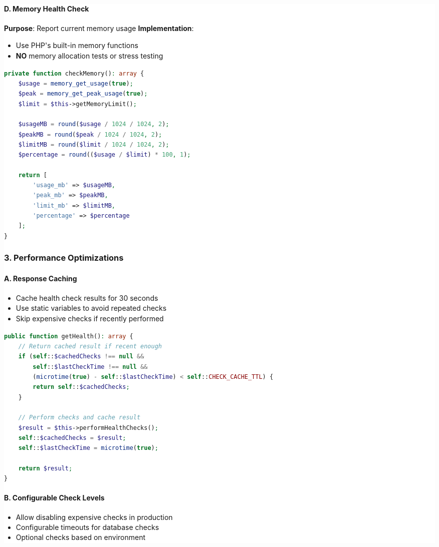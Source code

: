 #### D. Memory Health Check
**Purpose**: Report current memory usage
**Implementation**:
- Use PHP's built-in memory functions
- **NO** memory allocation tests or stress testing

```php
private function checkMemory(): array {
    $usage = memory_get_usage(true);
    $peak = memory_get_peak_usage(true);
    $limit = $this->getMemoryLimit();
    
    $usageMB = round($usage / 1024 / 1024, 2);
    $peakMB = round($peak / 1024 / 1024, 2);
    $limitMB = round($limit / 1024 / 1024, 2);
    $percentage = round(($usage / $limit) * 100, 1);
    
    return [
        'usage_mb' => $usageMB,
        'peak_mb' => $peakMB,
        'limit_mb' => $limitMB,
        'percentage' => $percentage
    ];
}
```

### 3. Performance Optimizations

#### A. Response Caching
- Cache health check results for 30 seconds
- Use static variables to avoid repeated checks
- Skip expensive checks if recently performed

```php
public function getHealth(): array {
    // Return cached result if recent enough
    if (self::$cachedChecks !== null && 
        self::$lastCheckTime !== null && 
        (microtime(true) - self::$lastCheckTime) < self::CHECK_CACHE_TTL) {
        return self::$cachedChecks;
    }
    
    // Perform checks and cache result
    $result = $this->performHealthChecks();
    self::$cachedChecks = $result;
    self::$lastCheckTime = microtime(true);
    
    return $result;
}
```

#### B. Configurable Check Levels
- Allow disabling expensive checks in production
- Configurable timeouts for database checks
- Optional checks based on environment
